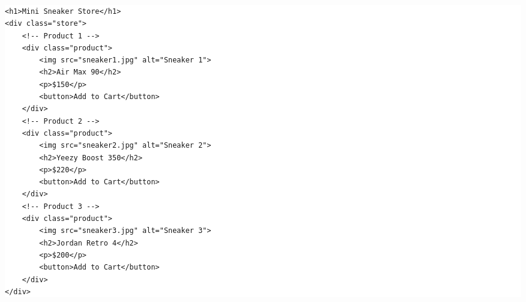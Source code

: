     <h1>Mini Sneaker Store</h1>
    <div class="store">
        <!-- Product 1 -->
        <div class="product">
            <img src="sneaker1.jpg" alt="Sneaker 1">
            <h2>Air Max 90</h2>
            <p>$150</p>
            <button>Add to Cart</button>
        </div>
        <!-- Product 2 -->
        <div class="product">
            <img src="sneaker2.jpg" alt="Sneaker 2">
            <h2>Yeezy Boost 350</h2>
            <p>$220</p>
            <button>Add to Cart</button>
        </div>
        <!-- Product 3 -->
        <div class="product">
            <img src="sneaker3.jpg" alt="Sneaker 3">
            <h2>Jordan Retro 4</h2>
            <p>$200</p>
            <button>Add to Cart</button>
        </div>
    </div>
</body>
</html>
